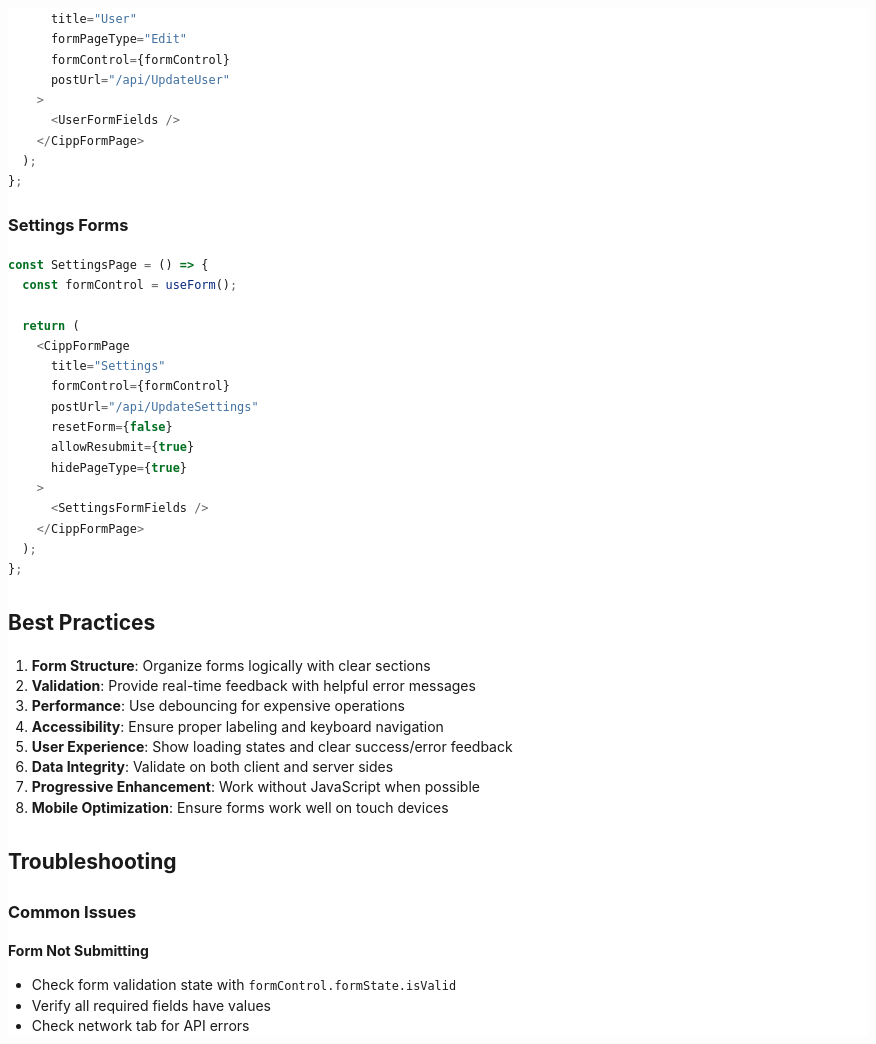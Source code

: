```javascript
      title="User"
      formPageType="Edit"
      formControl={formControl}
      postUrl="/api/UpdateUser"
    >
      <UserFormFields />
    </CippFormPage>
  );
};
```

### Settings Forms

```javascript
const SettingsPage = () => {
  const formControl = useForm();

  return (
    <CippFormPage
      title="Settings"
      formControl={formControl}
      postUrl="/api/UpdateSettings"
      resetForm={false}
      allowResubmit={true}
      hidePageType={true}
    >
      <SettingsFormFields />
    </CippFormPage>
  );
};
```

## Best Practices

1. **Form Structure**: Organize forms logically with clear sections
2. **Validation**: Provide real-time feedback with helpful error messages
3. **Performance**: Use debouncing for expensive operations
4. **Accessibility**: Ensure proper labeling and keyboard navigation
5. **User Experience**: Show loading states and clear success/error feedback
6. **Data Integrity**: Validate on both client and server sides
7. **Progressive Enhancement**: Work without JavaScript when possible
8. **Mobile Optimization**: Ensure forms work well on touch devices

## Troubleshooting

### Common Issues

**Form Not Submitting**
- Check form validation state with `formControl.formState.isValid`
- Verify all required fields have values
- Check network tab for API errors
